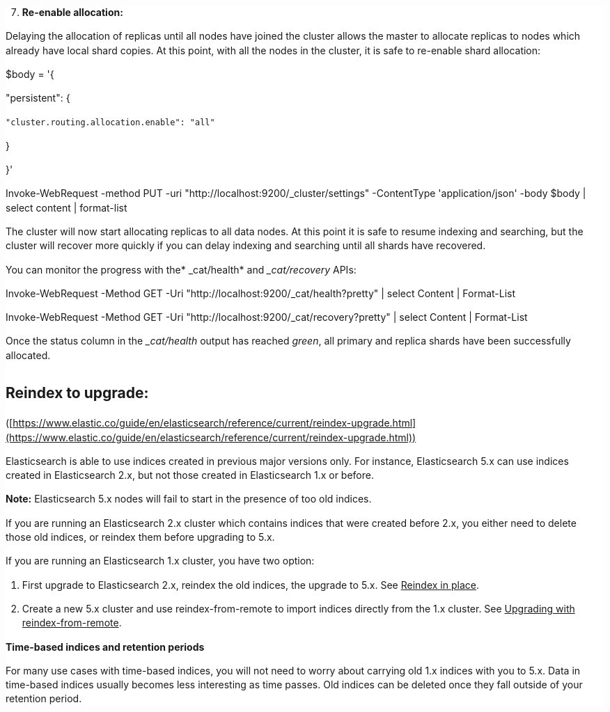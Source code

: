 7. **Re-enable allocation:**

Delaying the allocation of replicas until all nodes have joined the cluster allows the master to allocate replicas to nodes which already have local shard copies.  At this point, with all the nodes in the cluster, it is safe to re-enable shard allocation:

$body = '{

  "persistent": {

    "cluster.routing.allocation.enable": "all"

  }

}'

Invoke-WebRequest -method PUT -uri "http://localhost:9200/_cluster/settings" -ContentType 'application/json' -body $body | select content | format-list

The cluster will now start allocating replicas to all data nodes.  At this point it is safe to resume indexing and searching, but the cluster will recover more quickly if you can delay indexing and searching until all shards have recovered.

You can monitor the progress with the* _cat/health* and *_cat/recovery* APIs:

Invoke-WebRequest -Method GET -Uri "http://localhost:9200/_cat/health?pretty" | select Content | Format-List

Invoke-WebRequest -Method GET -Uri "http://localhost:9200/_cat/recovery?pretty" | select Content | Format-List

Once the status column in the *_cat/health* output has reached *green*, all primary and replica shards have been successfully allocated.

## Reindex to upgrade:

([https://www.elastic.co/guide/en/elasticsearch/reference/current/reindex-upgrade.html](https://www.elastic.co/guide/en/elasticsearch/reference/current/reindex-upgrade.html)) 

Elasticsearch is able to use indices created in previous major versions only.  For instance, Elasticsearch 5.x can use indices created in Elasticsearch 2.x, but not those created in Elasticsearch 1.x or before.

**Note:**  Elasticsearch 5.x nodes will fail to start in the presence of too old indices.

If you are running an Elasticsearch 2.x cluster which contains indices that were created before 2.x, you either need to delete those old indices, or reindex them before upgrading to 5.x.  

If you are running an Elasticsearch 1.x cluster, you have two option:

1. First upgrade to Elasticsearch 2.x, reindex the old indices, the upgrade to 5.x.  See [Reindex in place](#heading=h.8ah4v1b4h7l9).

2. Create a new 5.x cluster and use reindex-from-remote to import indices directly from the 1.x cluster.  See [Upgrading with reindex-from-remote](https://www.elastic.co/guide/en/elasticsearch/reference/current/reindex-upgrade.html#reindex-upgrade-remote).

**Time-based indices and retention periods**

For many use cases with time-based indices, you will not need to worry about carrying old 1.x indices with you to 5.x.  Data in time-based indices usually becomes less interesting as time passes.  Old indices can be deleted once they fall outside of your retention period.
